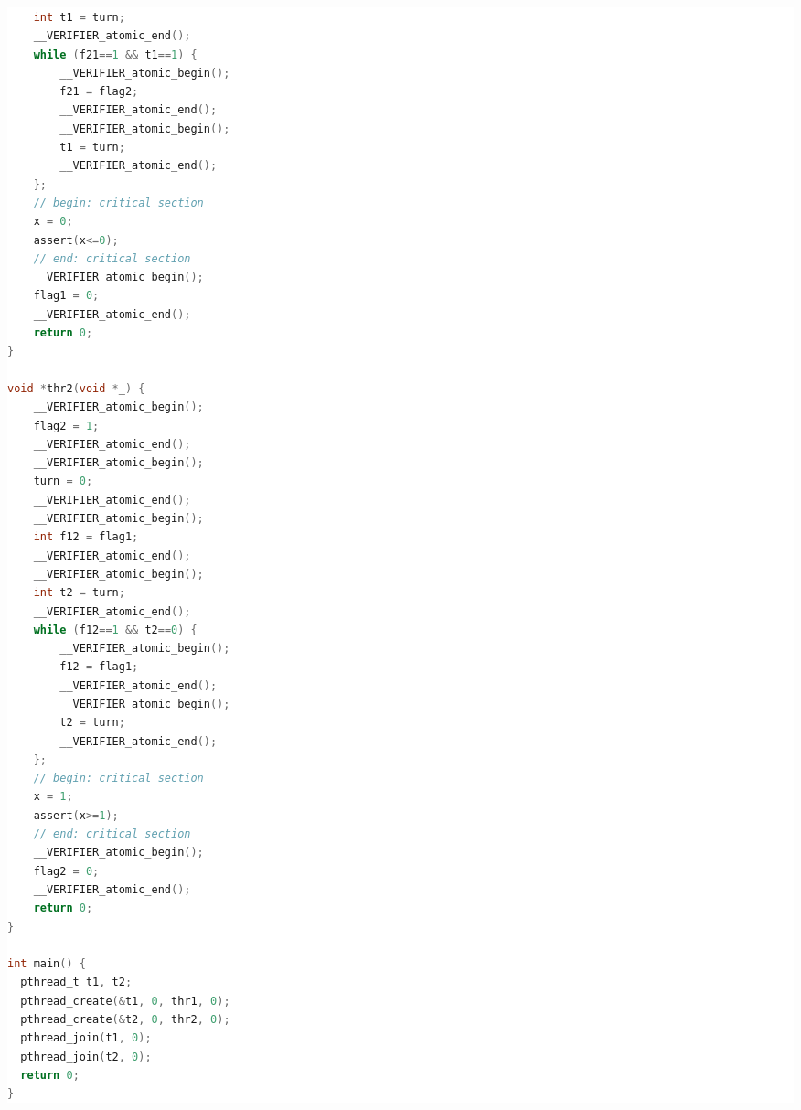 ``` C
    int t1 = turn;
    __VERIFIER_atomic_end();
    while (f21==1 && t1==1) {
        __VERIFIER_atomic_begin();
        f21 = flag2;
        __VERIFIER_atomic_end();
        __VERIFIER_atomic_begin();
        t1 = turn;
        __VERIFIER_atomic_end();
    };
    // begin: critical section
    x = 0;
    assert(x<=0);
    // end: critical section
    __VERIFIER_atomic_begin();
    flag1 = 0;
    __VERIFIER_atomic_end();
    return 0;
}

void *thr2(void *_) {
    __VERIFIER_atomic_begin();
    flag2 = 1;
    __VERIFIER_atomic_end();
    __VERIFIER_atomic_begin();
    turn = 0;
    __VERIFIER_atomic_end();
    __VERIFIER_atomic_begin();
    int f12 = flag1;
    __VERIFIER_atomic_end();
    __VERIFIER_atomic_begin();
    int t2 = turn;
    __VERIFIER_atomic_end();
    while (f12==1 && t2==0) {
        __VERIFIER_atomic_begin();
        f12 = flag1;
        __VERIFIER_atomic_end();
        __VERIFIER_atomic_begin();
        t2 = turn;
        __VERIFIER_atomic_end();
    };
    // begin: critical section
    x = 1;
    assert(x>=1);
    // end: critical section
    __VERIFIER_atomic_begin();
    flag2 = 0;
    __VERIFIER_atomic_end();
    return 0;
}
  
int main() {
  pthread_t t1, t2;
  pthread_create(&t1, 0, thr1, 0);
  pthread_create(&t2, 0, thr2, 0);
  pthread_join(t1, 0);
  pthread_join(t2, 0);
  return 0;
}
```
